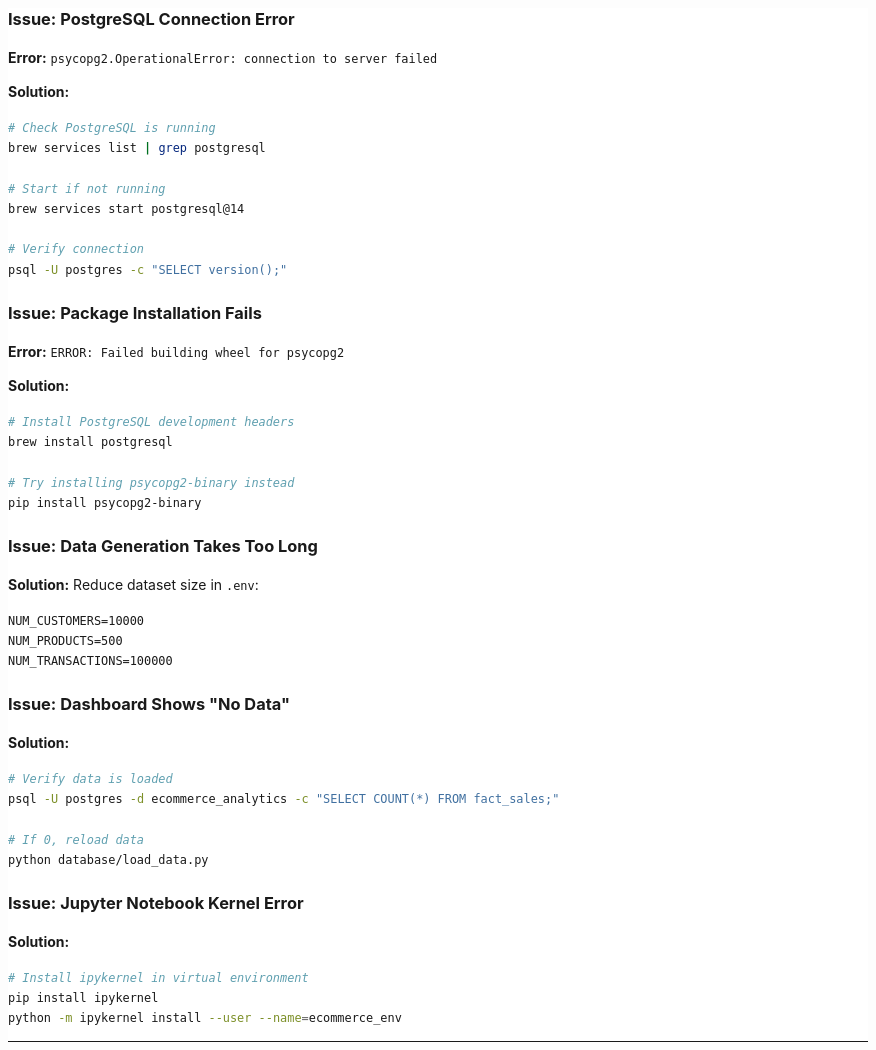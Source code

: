 ### Issue: PostgreSQL Connection Error

**Error:** `psycopg2.OperationalError: connection to server failed`

**Solution:**
```bash
# Check PostgreSQL is running
brew services list | grep postgresql

# Start if not running
brew services start postgresql@14

# Verify connection
psql -U postgres -c "SELECT version();"
```

### Issue: Package Installation Fails

**Error:** `ERROR: Failed building wheel for psycopg2`

**Solution:**
```bash
# Install PostgreSQL development headers
brew install postgresql

# Try installing psycopg2-binary instead
pip install psycopg2-binary
```

### Issue: Data Generation Takes Too Long

**Solution:** Reduce dataset size in `.env`:
```
NUM_CUSTOMERS=10000
NUM_PRODUCTS=500
NUM_TRANSACTIONS=100000
```

### Issue: Dashboard Shows "No Data"

**Solution:**
```bash
# Verify data is loaded
psql -U postgres -d ecommerce_analytics -c "SELECT COUNT(*) FROM fact_sales;"

# If 0, reload data
python database/load_data.py
```

### Issue: Jupyter Notebook Kernel Error

**Solution:**
```bash
# Install ipykernel in virtual environment
pip install ipykernel
python -m ipykernel install --user --name=ecommerce_env
```

---